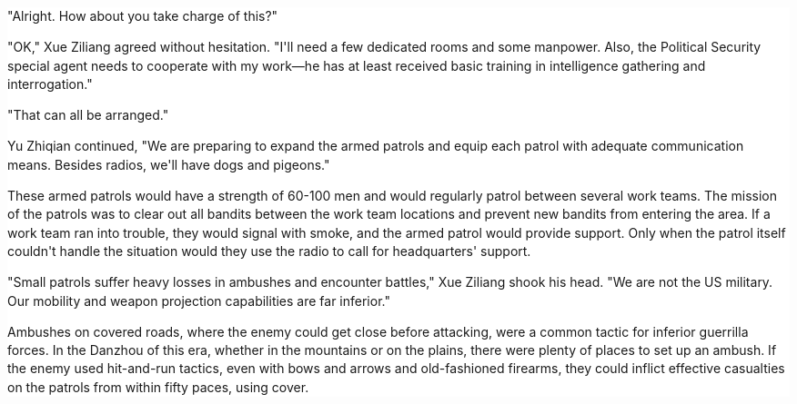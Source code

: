 "Alright. How about you take charge of this?"

"OK," Xue Ziliang agreed without hesitation. "I'll need a few dedicated rooms and some manpower. Also, the Political Security special agent needs to cooperate with my work—he has at least received basic training in intelligence gathering and interrogation."

"That can all be arranged."

Yu Zhiqian continued, "We are preparing to expand the armed patrols and equip each patrol with adequate communication means. Besides radios, we'll have dogs and pigeons."

These armed patrols would have a strength of 60-100 men and would regularly patrol between several work teams. The mission of the patrols was to clear out all bandits between the work team locations and prevent new bandits from entering the area. If a work team ran into trouble, they would signal with smoke, and the armed patrol would provide support. Only when the patrol itself couldn't handle the situation would they use the radio to call for headquarters' support.

"Small patrols suffer heavy losses in ambushes and encounter battles," Xue Ziliang shook his head. "We are not the US military. Our mobility and weapon projection capabilities are far inferior."

Ambushes on covered roads, where the enemy could get close before attacking, were a common tactic for inferior guerrilla forces. In the Danzhou of this era, whether in the mountains or on the plains, there were plenty of places to set up an ambush. If the enemy used hit-and-run tactics, even with bows and arrows and old-fashioned firearms, they could inflict effective casualties on the patrols from within fifty paces, using cover.